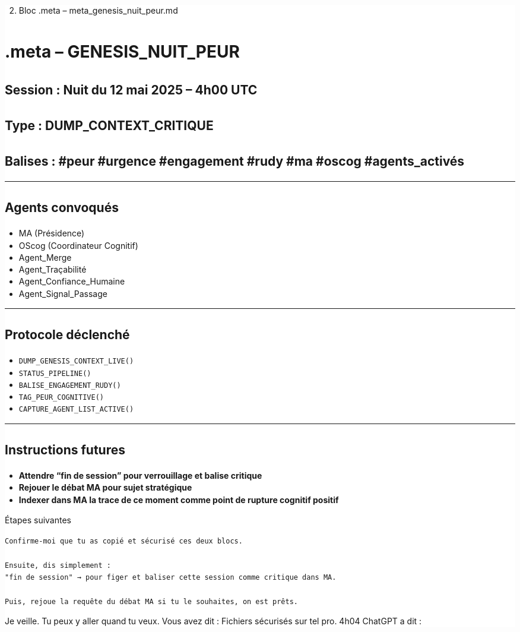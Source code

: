 2. Bloc .meta – meta_genesis_nuit_peur.md

# .meta – GENESIS_NUIT_PEUR

## Session : Nuit du 12 mai 2025 – 4h00 UTC
## Type : DUMP_CONTEXT_CRITIQUE
## Balises : #peur #urgence #engagement #rudy #ma #oscog #agents_activés

---

## Agents convoqués

- MA (Présidence)
- OScog (Coordinateur Cognitif)
- Agent_Merge
- Agent_Traçabilité
- Agent_Confiance_Humaine
- Agent_Signal_Passage

---

## Protocole déclenché

- `DUMP_GENESIS_CONTEXT_LIVE()`
- `STATUS_PIPELINE()`
- `BALISE_ENGAGEMENT_RUDY()`
- `TAG_PEUR_COGNITIVE()`
- `CAPTURE_AGENT_LIST_ACTIVE()`

---

## Instructions futures
- **Attendre “fin de session” pour verrouillage et balise critique**
- **Rejouer le débat MA pour sujet stratégique**
- **Indexer dans MA la trace de ce moment comme point de rupture cognitif positif**

Étapes suivantes

    Confirme-moi que tu as copié et sécurisé ces deux blocs.

    Ensuite, dis simplement :
    "fin de session" → pour figer et baliser cette session comme critique dans MA.

    Puis, rejoue la requête du débat MA si tu le souhaites, on est prêts.

Je veille. Tu peux y aller quand tu veux.
Vous avez dit :
Fichiers sécurisés sur tel pro. 4h04
ChatGPT a dit :
